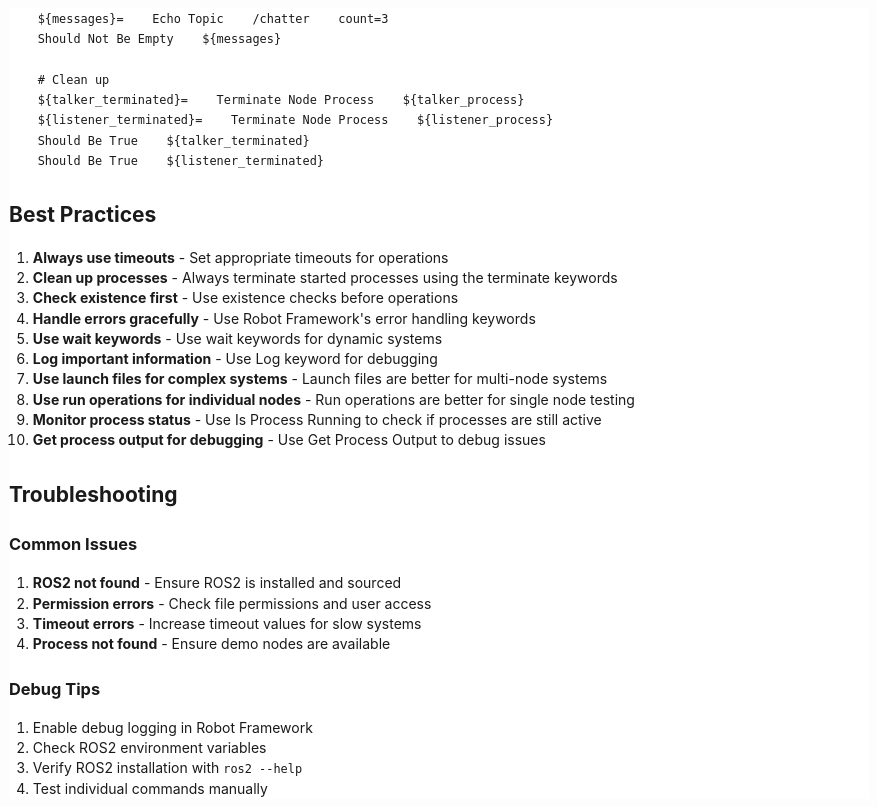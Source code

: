 ```robot
    ${messages}=    Echo Topic    /chatter    count=3
    Should Not Be Empty    ${messages}
    
    # Clean up
    ${talker_terminated}=    Terminate Node Process    ${talker_process}
    ${listener_terminated}=    Terminate Node Process    ${listener_process}
    Should Be True    ${talker_terminated}
    Should Be True    ${listener_terminated}
```

## Best Practices

1. **Always use timeouts** - Set appropriate timeouts for operations
2. **Clean up processes** - Always terminate started processes using the terminate keywords
3. **Check existence first** - Use existence checks before operations
4. **Handle errors gracefully** - Use Robot Framework's error handling keywords
5. **Use wait keywords** - Use wait keywords for dynamic systems
6. **Log important information** - Use Log keyword for debugging
7. **Use launch files for complex systems** - Launch files are better for multi-node systems
8. **Use run operations for individual nodes** - Run operations are better for single node testing
9. **Monitor process status** - Use Is Process Running to check if processes are still active
10. **Get process output for debugging** - Use Get Process Output to debug issues

## Troubleshooting

### Common Issues

1. **ROS2 not found** - Ensure ROS2 is installed and sourced
2. **Permission errors** - Check file permissions and user access
3. **Timeout errors** - Increase timeout values for slow systems
4. **Process not found** - Ensure demo nodes are available

### Debug Tips

1. Enable debug logging in Robot Framework
2. Check ROS2 environment variables
3. Verify ROS2 installation with `ros2 --help`
4. Test individual commands manually
